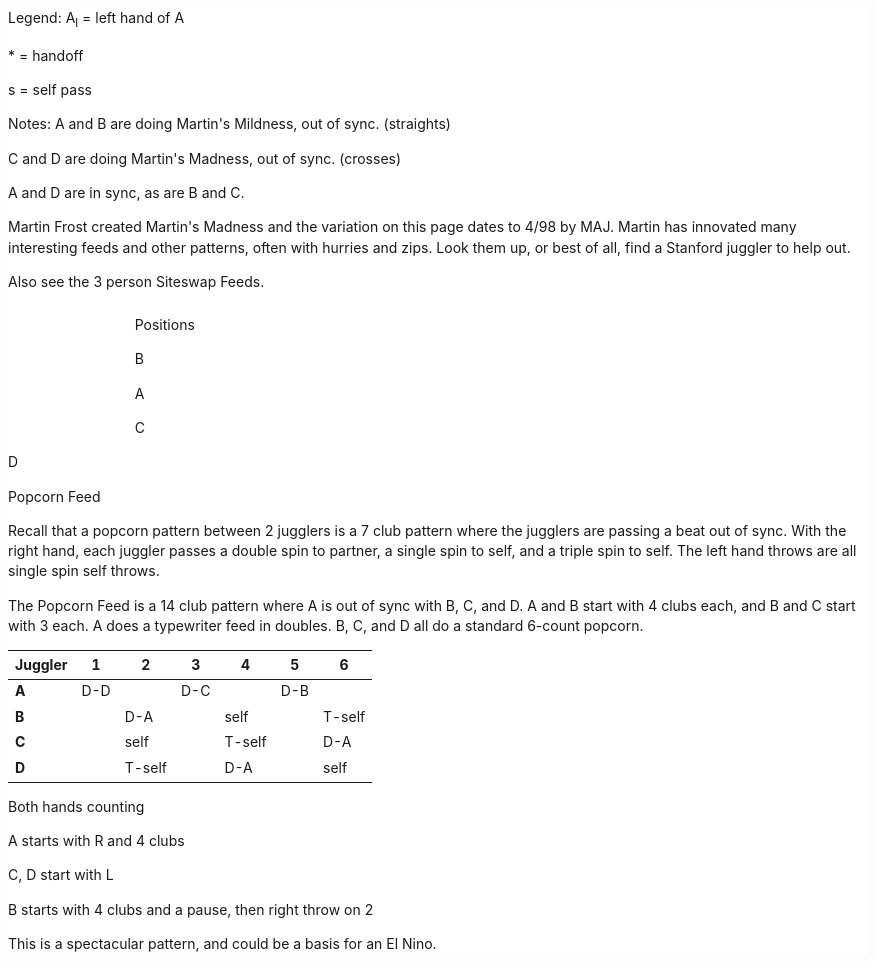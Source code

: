 Legend: A<sub>l</sub> = left hand of A

\* = handoff

s = self pass

Notes: A and B are doing Martin's Mildness, out of sync. (straights)

C and D are doing Martin's Madness, out of sync. (crosses)

A and D are in sync, as are B and C.

Martin Frost created Martin's Madness and the variation on this page dates to 4/98 by MAJ. Martin has innovated many interesting feeds and other patterns, often with hurries and zips. Look them up, or best of all, find a Stanford juggler to help out.

Also see the 3 person Siteswap Feeds.

### <span id="Frame25" dir="ltr" style="float: left; width: 1.32in; height: 1.39in; border: none; padding: 0in; background: #ffffff"> </span>

Positions

B

A

C

D

Popcorn Feed

Recall that a popcorn pattern between 2 jugglers is a 7 club pattern where the jugglers are passing a beat out of sync. With the right hand, each juggler passes a double spin to partner, a single spin to self, and a triple spin to self. The left hand throws are all single spin self throws.

The Popcorn Feed is a 14 club pattern where A is out of sync with B, C, and D. A and B start with 4 clubs each, and B and C start with 3 each. A does a typewriter feed in doubles. B, C, and D all do a standard 6-count popcorn.

| **Juggler** | **1** | **2**  | **3** | **4**  | **5** | **6**  |
|-------------|-------|--------|-------|--------|-------|--------|
| **A**       | D-D   |        | D-C   |        | D-B   |        |
| **B**       |       | D-A    |       | self   |       | T-self |
| **C**       |       | self   |       | T-self |       | D-A    |
| **D**       |       | T-self |       | D-A    |       | self   |

Both hands counting

A starts with R and 4 clubs

C, D start with L

B starts with 4 clubs and a pause, then right throw on 2

This is a spectacular pattern, and could be a basis for an El Nino.
